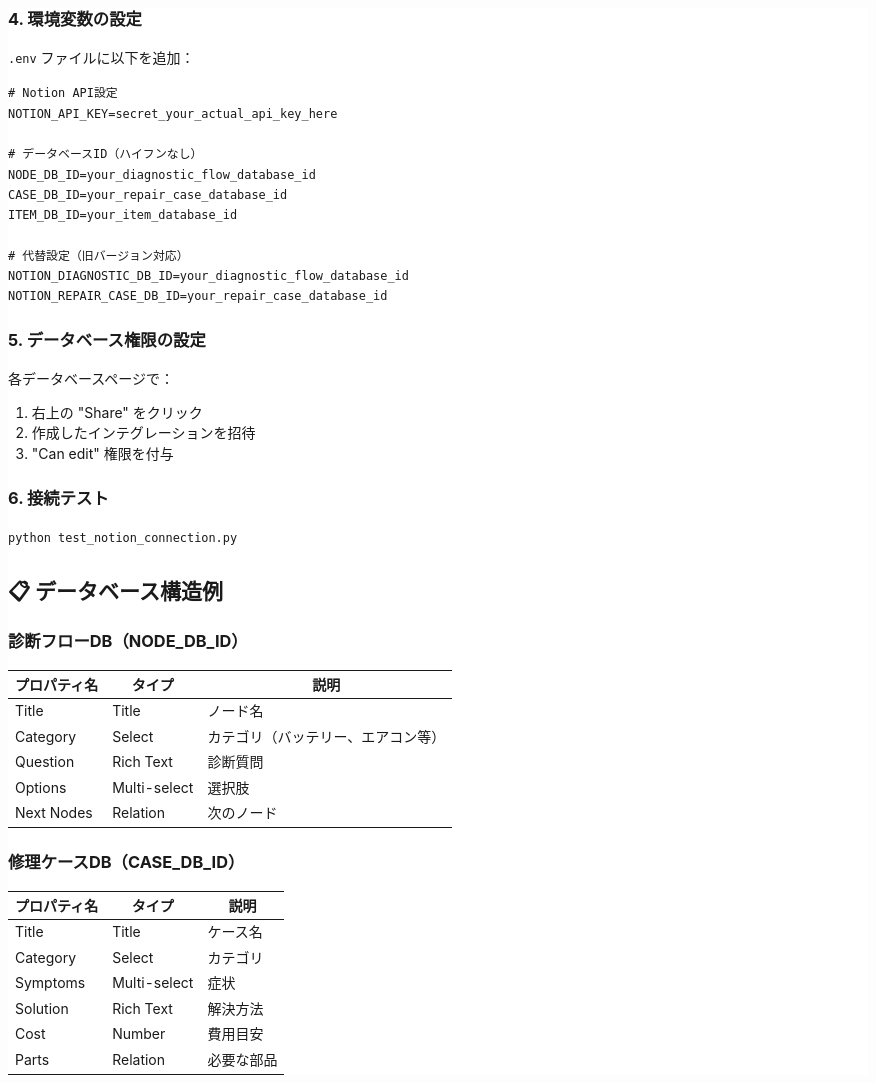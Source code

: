 ### 4. 環境変数の設定

`.env` ファイルに以下を追加：

```env
# Notion API設定
NOTION_API_KEY=secret_your_actual_api_key_here

# データベースID（ハイフンなし）
NODE_DB_ID=your_diagnostic_flow_database_id
CASE_DB_ID=your_repair_case_database_id  
ITEM_DB_ID=your_item_database_id

# 代替設定（旧バージョン対応）
NOTION_DIAGNOSTIC_DB_ID=your_diagnostic_flow_database_id
NOTION_REPAIR_CASE_DB_ID=your_repair_case_database_id
```

### 5. データベース権限の設定

各データベースページで：
1. 右上の "Share" をクリック
2. 作成したインテグレーションを招待
3. "Can edit" 権限を付与

### 6. 接続テスト

```bash
python test_notion_connection.py
```

## 📋 データベース構造例

### 診断フローDB（NODE_DB_ID）

| プロパティ名 | タイプ | 説明 |
|-------------|--------|------|
| Title | Title | ノード名 |
| Category | Select | カテゴリ（バッテリー、エアコン等） |
| Question | Rich Text | 診断質問 |
| Options | Multi-select | 選択肢 |
| Next Nodes | Relation | 次のノード |

### 修理ケースDB（CASE_DB_ID）

| プロパティ名 | タイプ | 説明 |
|-------------|--------|------|
| Title | Title | ケース名 |
| Category | Select | カテゴリ |
| Symptoms | Multi-select | 症状 |
| Solution | Rich Text | 解決方法 |
| Cost | Number | 費用目安 |
| Parts | Relation | 必要な部品 |
